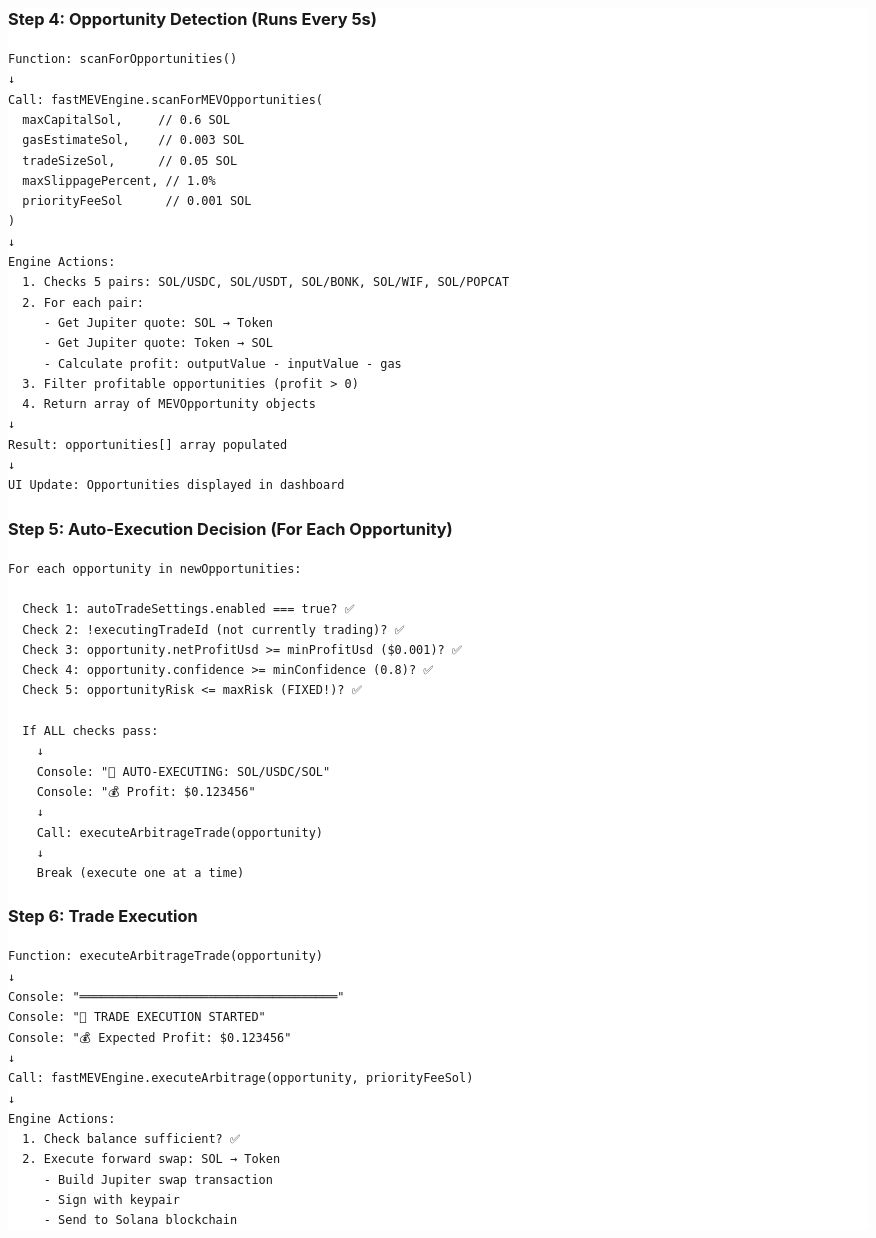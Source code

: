 ### **Step 4: Opportunity Detection** (Runs Every 5s)
```
Function: scanForOpportunities()
↓
Call: fastMEVEngine.scanForMEVOpportunities(
  maxCapitalSol,     // 0.6 SOL
  gasEstimateSol,    // 0.003 SOL
  tradeSizeSol,      // 0.05 SOL
  maxSlippagePercent, // 1.0%
  priorityFeeSol      // 0.001 SOL
)
↓
Engine Actions:
  1. Checks 5 pairs: SOL/USDC, SOL/USDT, SOL/BONK, SOL/WIF, SOL/POPCAT
  2. For each pair:
     - Get Jupiter quote: SOL → Token
     - Get Jupiter quote: Token → SOL
     - Calculate profit: outputValue - inputValue - gas
  3. Filter profitable opportunities (profit > 0)
  4. Return array of MEVOpportunity objects
↓
Result: opportunities[] array populated
↓
UI Update: Opportunities displayed in dashboard
```

### **Step 5: Auto-Execution Decision** (For Each Opportunity)
```
For each opportunity in newOpportunities:
  
  Check 1: autoTradeSettings.enabled === true? ✅
  Check 2: !executingTradeId (not currently trading)? ✅
  Check 3: opportunity.netProfitUsd >= minProfitUsd ($0.001)? ✅
  Check 4: opportunity.confidence >= minConfidence (0.8)? ✅
  Check 5: opportunityRisk <= maxRisk (FIXED!)? ✅
  
  If ALL checks pass:
    ↓
    Console: "🤖 AUTO-EXECUTING: SOL/USDC/SOL"
    Console: "💰 Profit: $0.123456"
    ↓
    Call: executeArbitrageTrade(opportunity)
    ↓
    Break (execute one at a time)
```

### **Step 6: Trade Execution**
```
Function: executeArbitrageTrade(opportunity)
↓
Console: "════════════════════════════════════"
Console: "🚀 TRADE EXECUTION STARTED"
Console: "💰 Expected Profit: $0.123456"
↓
Call: fastMEVEngine.executeArbitrage(opportunity, priorityFeeSol)
↓
Engine Actions:
  1. Check balance sufficient? ✅
  2. Execute forward swap: SOL → Token
     - Build Jupiter swap transaction
     - Sign with keypair
     - Send to Solana blockchain
```
